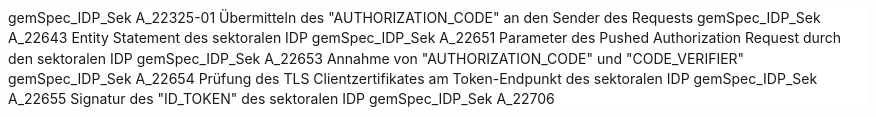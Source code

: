 </td><td>
gemSpec_IDP_Sek

</td></tr><tr><td>
A_22325-01

</td><td>
Übermitteln des "AUTHORIZATION_CODE" an den Sender des Requests

</td><td>
gemSpec_IDP_Sek

</td></tr><tr><td>
A_22643

</td><td>
Entity Statement des sektoralen IDP

</td><td>
gemSpec_IDP_Sek

</td></tr><tr><td>
A_22651

</td><td>
Parameter des Pushed Authorization Request durch den sektoralen IDP

</td><td>
gemSpec_IDP_Sek

</td></tr><tr><td>
A_22653

</td><td>
Annahme von "AUTHORIZATION_CODE" und "CODE_VERIFIER"

</td><td>
gemSpec_IDP_Sek

</td></tr><tr><td>
A_22654

</td><td>
Prüfung des TLS Clientzertifikates am Token-Endpunkt des sektoralen IDP

</td><td>
gemSpec_IDP_Sek

</td></tr><tr><td>
A_22655

</td><td>
Signatur des "ID_TOKEN" des sektoralen IDP

</td><td>
gemSpec_IDP_Sek

</td></tr><tr><td>
A_22706
